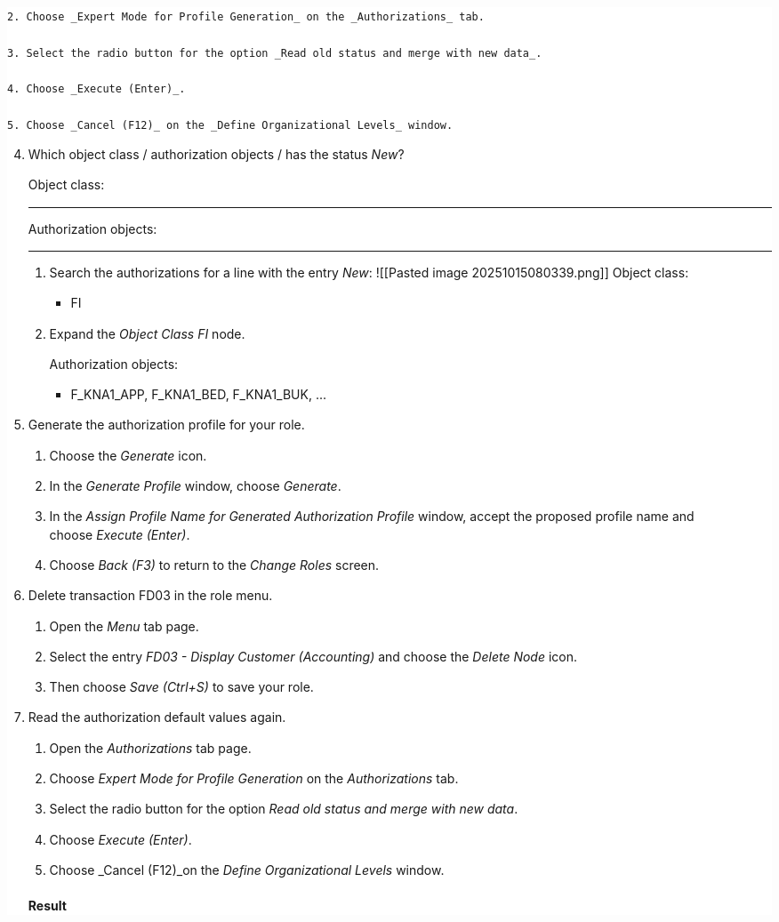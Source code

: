     2. Choose _Expert Mode for Profile Generation_ on the _Authorizations_ tab.
        
    3. Select the radio button for the option _Read old status and merge with new data_.
        
    4. Choose _Execute (Enter)_.
        
    5. Choose _Cancel (F12)_ on the _Define Organizational Levels_ window.
        
4. Which object class / authorization objects / has the status _New_?
    
    Object class:
    
    _________________________________________________
    
    Authorization objects:
    
    _________________________________________________
    
    1. Search the authorizations for a line with the entry _New_:
        ![[Pasted image 20251015080339.png]]
        Object class:
        
        - FI
        
    2. Expand the _Object Class FI_ node.
        
        Authorization objects:
        
        - F_KNA1_APP, F_KNA1_BED, F_KNA1_BUK, ...
        
5. Generate the authorization profile for your role.
    
    1. Choose the _Generate_ icon.
        
    2. In the _Generate Profile_ window, choose _Generate_.
        
    3. In the _Assign Profile Name for Generated Authorization Profile_ window, accept the proposed profile name and choose _Execute (Enter)_.
        
    4. Choose _Back (F3)_ to return to the _Change Roles_ screen.
        
6. Delete transaction FD03 in the role menu.
    
    1. Open the _Menu_ tab page.
        
    2. Select the entry _FD03 - Display Customer (Accounting)_ and choose the _Delete Node_ icon.
        
    3. Then choose _Save (Ctrl+S)_ to save your role.
        
7. Read the authorization default values again.
    
    1. Open the _Authorizations_ tab page.
        
    2. Choose _Expert Mode for Profile Generation_ on the _Authorizations_ tab.
        
    3. Select the radio button for the option _Read old status and merge with new data_.
        
    4. Choose _Execute (Enter)_.
        
    5. Choose _Cancel (F12)_on the _Define Organizational Levels_ window.
        
    
    #### Result
    